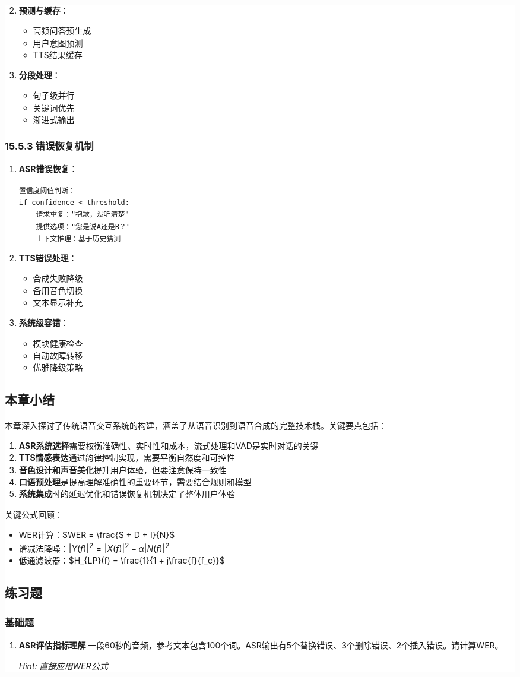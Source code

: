 2. **预测与缓存**：
   - 高频问答预生成
   - 用户意图预测
   - TTS结果缓存

3. **分段处理**：
   - 句子级并行
   - 关键词优先
   - 渐进式输出

### 15.5.3 错误恢复机制

1. **ASR错误恢复**：
   ```
   置信度阈值判断：
   if confidence < threshold:
       请求重复："抱歉，没听清楚"
       提供选项："您是说A还是B？"
       上下文推理：基于历史猜测
   ```

2. **TTS错误处理**：
   - 合成失败降级
   - 备用音色切换
   - 文本显示补充

3. **系统级容错**：
   - 模块健康检查
   - 自动故障转移
   - 优雅降级策略

## 本章小结

本章深入探讨了传统语音交互系统的构建，涵盖了从语音识别到语音合成的完整技术栈。关键要点包括：

1. **ASR系统选择**需要权衡准确性、实时性和成本，流式处理和VAD是实时对话的关键
2. **TTS情感表达**通过韵律控制实现，需要平衡自然度和可控性
3. **音色设计和声音美化**提升用户体验，但要注意保持一致性
4. **口语预处理**是提高理解准确性的重要环节，需要结合规则和模型
5. **系统集成**时的延迟优化和错误恢复机制决定了整体用户体验

关键公式回顾：
- WER计算：$WER = \frac{S + D + I}{N}$
- 谱减法降噪：$|Y(f)|^2 = |X(f)|^2 - \alpha|N(f)|^2$
- 低通滤波器：$H_{LP}(f) = \frac{1}{1 + j\frac{f}{f_c}}$

## 练习题

### 基础题

1. **ASR评估指标理解**
   一段60秒的音频，参考文本包含100个词。ASR输出有5个替换错误、3个删除错误、2个插入错误。请计算WER。
   
   *Hint: 直接应用WER公式*
   